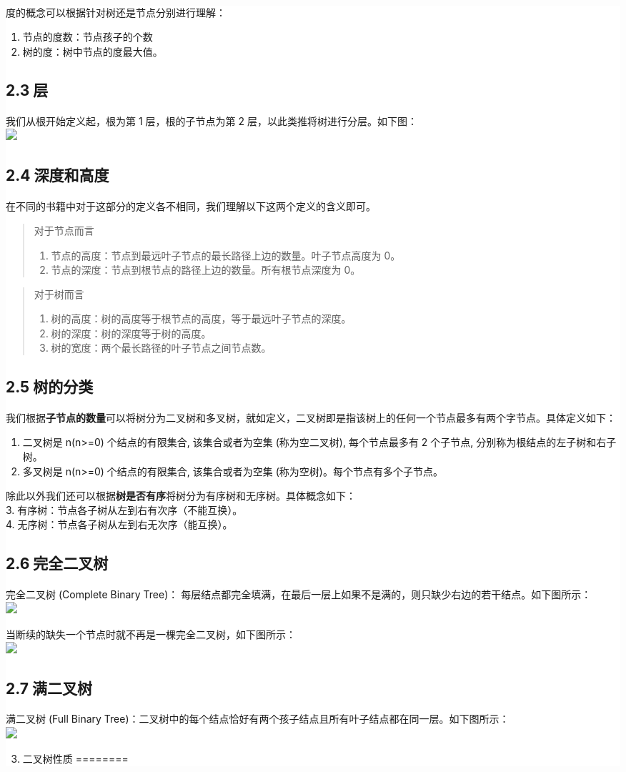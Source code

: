 度的概念可以根据针对树还是节点分别进行理解：

1.  节点的度数：节点孩子的个数
2.  树的度：树中节点的度最大值。

2.3 层
-----

我们从根开始定义起，根为第 1 层，根的子节点为第 2 层，以此类推将树进行分层。如下图：  
![](https://img-blog.csdnimg.cn/f7683ec966cb40f7957eca7f21b8e60c.png?x-oss-process=image/watermark,type_d3F5LXplbmhlaQ,shadow_50,text_Q1NETiBA5aSn5a625aW977yM5oiR5piv5aW95ZCM5a2m,size_8,color_FFFFFF,t_70,g_se,x_16#pic_center)

2.4 深度和高度
---------

在不同的书籍中对于这部分的定义各不相同，我们理解以下这两个定义的含义即可。

> 对于节点而言
> 
> 1.  节点的高度：节点到最远叶子节点的最长路径上边的数量。叶子节点高度为 0。
> 2.  节点的深度：节点到根节点的路径上边的数量。所有根节点深度为 0。

> 对于树而言
> 
> 1.  树的高度：树的高度等于根节点的高度，等于最远叶子节点的深度。
> 2.  树的深度：树的深度等于树的高度。
> 3.  树的宽度：两个最长路径的叶子节点之间节点数。

2.5 树的分类
--------

我们根据**子节点的数量**可以将树分为二叉树和多叉树，就如定义，二叉树即是指该树上的任何一个节点最多有两个字节点。具体定义如下：

1.  二叉树是 n(n>=0) 个结点的有限集合, 该集合或者为空集 (称为空二叉树), 每个节点最多有 2 个子节点, 分别称为根结点的左子树和右子树。
2.  多叉树是 n(n>=0) 个结点的有限集合, 该集合或者为空集 (称为空树)。每个节点有多个子节点。

除此以外我们还可以根据**树是否有序**将树分为有序树和无序树。具体概念如下：  
3. 有序树：节点各子树从左到右有次序（不能互换）。  
4. 无序树：节点各子树从左到右无次序（能互换）。

2.6 完全二叉树
---------

完全二叉树 (Complete Binary Tree)： 每层结点都完全填满，在最后一层上如果不是满的，则只缺少右边的若干结点。如下图所示：  
![](https://img-blog.csdnimg.cn/498620111b9e4df2bf2886f92bbb114b.png?x-oss-process=image/watermark,type_d3F5LXplbmhlaQ,shadow_50,text_Q1NETiBA5aSn5a625aW977yM5oiR5piv5aW95ZCM5a2m,size_8,color_FFFFFF,t_70,g_se,x_16#pic_center)

当断续的缺失一个节点时就不再是一棵完全二叉树，如下图所示：  
![](https://img-blog.csdnimg.cn/ebe175e80778424aaf967df99dab3439.png?x-oss-process=image/watermark,type_d3F5LXplbmhlaQ,shadow_50,text_Q1NETiBA5aSn5a625aW977yM5oiR5piv5aW95ZCM5a2m,size_8,color_FFFFFF,t_70,g_se,x_16#pic_center)

2.7 满二叉树
--------

满二叉树 (Full Binary Tree)：二叉树中的每个结点恰好有两个孩子结点且所有叶子结点都在同一层。如下图所示：  
![](https://img-blog.csdnimg.cn/f6bf3ae5c8e94e4fa929287097b8cea9.png?x-oss-process=image/watermark,type_d3F5LXplbmhlaQ,shadow_50,text_Q1NETiBA5aSn5a625aW977yM5oiR5piv5aW95ZCM5a2m,size_10,color_FFFFFF,t_70,g_se,x_16#pic_center)

3. 二叉树性质
========
